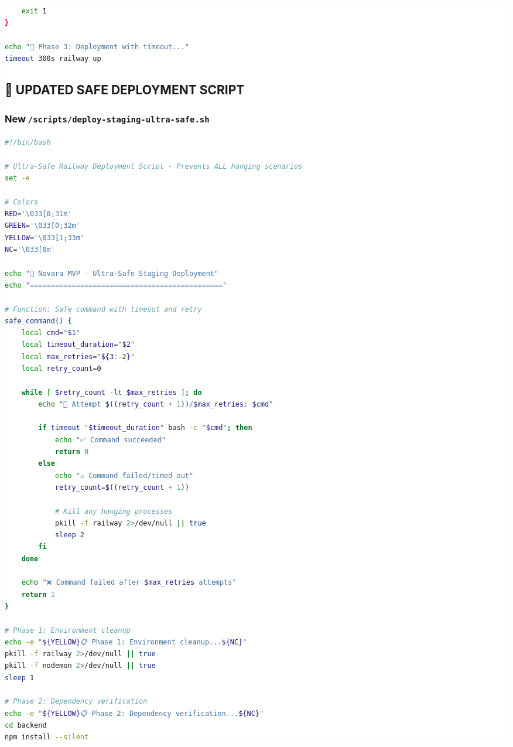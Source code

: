 ```bash
    exit 1
}

echo "🚀 Phase 3: Deployment with timeout..."
timeout 300s railway up
```

## 🔧 UPDATED SAFE DEPLOYMENT SCRIPT

### New `/scripts/deploy-staging-ultra-safe.sh`
```bash
#!/bin/bash

# Ultra-Safe Railway Deployment Script - Prevents ALL hanging scenarios
set -e

# Colors
RED='\033[0;31m'
GREEN='\033[0;32m'
YELLOW='\033[1;33m'
NC='\033[0m'

echo "🚀 Novara MVP - Ultra-Safe Staging Deployment"
echo "=============================================="

# Function: Safe command with timeout and retry
safe_command() {
    local cmd="$1"
    local timeout_duration="$2"
    local max_retries="${3:-2}"
    local retry_count=0
    
    while [ $retry_count -lt $max_retries ]; do
        echo "🔄 Attempt $((retry_count + 1))/$max_retries: $cmd"
        
        if timeout "$timeout_duration" bash -c "$cmd"; then
            echo "✅ Command succeeded"
            return 0
        else
            echo "⚠️ Command failed/timed out"
            retry_count=$((retry_count + 1))
            
            # Kill any hanging processes
            pkill -f railway 2>/dev/null || true
            sleep 2
        fi
    done
    
    echo "❌ Command failed after $max_retries attempts"
    return 1
}

# Phase 1: Environment cleanup
echo -e "${YELLOW}📋 Phase 1: Environment cleanup...${NC}"
pkill -f railway 2>/dev/null || true
pkill -f nodemon 2>/dev/null || true
sleep 1

# Phase 2: Dependency verification
echo -e "${YELLOW}📋 Phase 2: Dependency verification...${NC}"
cd backend
npm install --silent
```